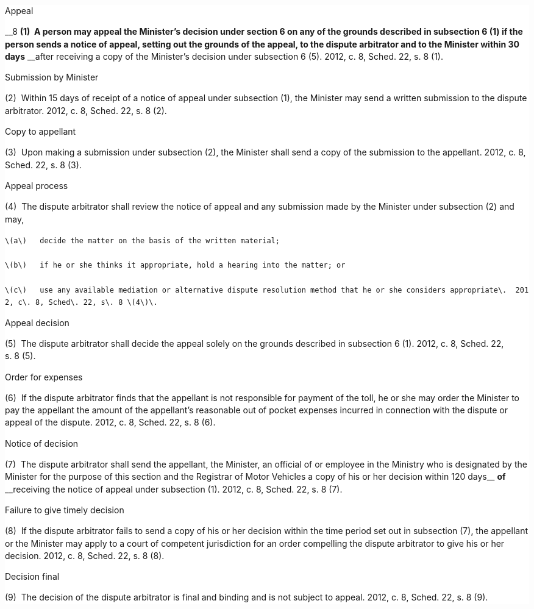 Appeal

<a id="BK10"></a>__8 __\(1\)  A person may appeal the Minister’s decision under section 6 on any of the grounds described in subsection 6 \(1\) if the person sends a notice of appeal, setting out the grounds of the appeal, to the dispute arbitrator and to the Minister within 30 days__ __after receiving a copy of the Minister’s decision under subsection 6 \(5\)\.  2012, c\. 8, Sched\. 22, s\. 8 \(1\)\.

Submission by Minister

\(2\)  Within 15 days of receipt of a notice of appeal under subsection \(1\), the Minister may send a written submission to the dispute arbitrator\.  2012, c\. 8, Sched\. 22, s\. 8 \(2\)\.

Copy to appellant

\(3\)  Upon making a submission under subsection \(2\), the Minister shall send a copy of the submission to the appellant\.  2012, c\. 8, Sched\. 22, s\. 8 \(3\)\.

Appeal process

\(4\)  The dispute arbitrator shall review the notice of appeal and any submission made by the Minister under subsection \(2\) and may,

	\(a\)	decide the matter on the basis of the written material;

	\(b\)	if he or she thinks it appropriate, hold a hearing into the matter; or

	\(c\)	use any available mediation or alternative dispute resolution method that he or she considers appropriate\.  2012, c\. 8, Sched\. 22, s\. 8 \(4\)\.

Appeal decision

\(5\)  The dispute arbitrator shall decide the appeal solely on the grounds described in subsection 6 \(1\)\.  2012, c\. 8, Sched\. 22, s\. 8 \(5\)\.

Order for expenses

\(6\)  If the dispute arbitrator finds that the appellant is not responsible for payment of the toll, he or she may order the Minister to pay the appellant the amount of the appellant’s reasonable out of pocket expenses incurred in connection with the dispute or appeal of the dispute\.  2012, c\. 8, Sched\. 22, s\. 8 \(6\)\.

Notice of decision

\(7\)  The dispute arbitrator shall send the appellant, the Minister, an official of or employee in the Ministry who is designated by the Minister for the purpose of this section and the Registrar of Motor Vehicles a copy of his or her decision within 120 days__ __of__ __receiving the notice of appeal under subsection \(1\)\.  2012, c\. 8, Sched\. 22, s\. 8 \(7\)\.

Failure to give timely decision

\(8\)  If the dispute arbitrator fails to send a copy of his or her decision within the time period set out in subsection \(7\), the appellant or the Minister may apply to a court of competent jurisdiction for an order compelling the dispute arbitrator to give his or her decision\.  2012, c\. 8, Sched\. 22, s\. 8 \(8\)\.

Decision final

\(9\)  The decision of the dispute arbitrator is final and binding and is not subject to appeal\.  2012, c\. 8, Sched\. 22, s\. 8 \(9\)\.
